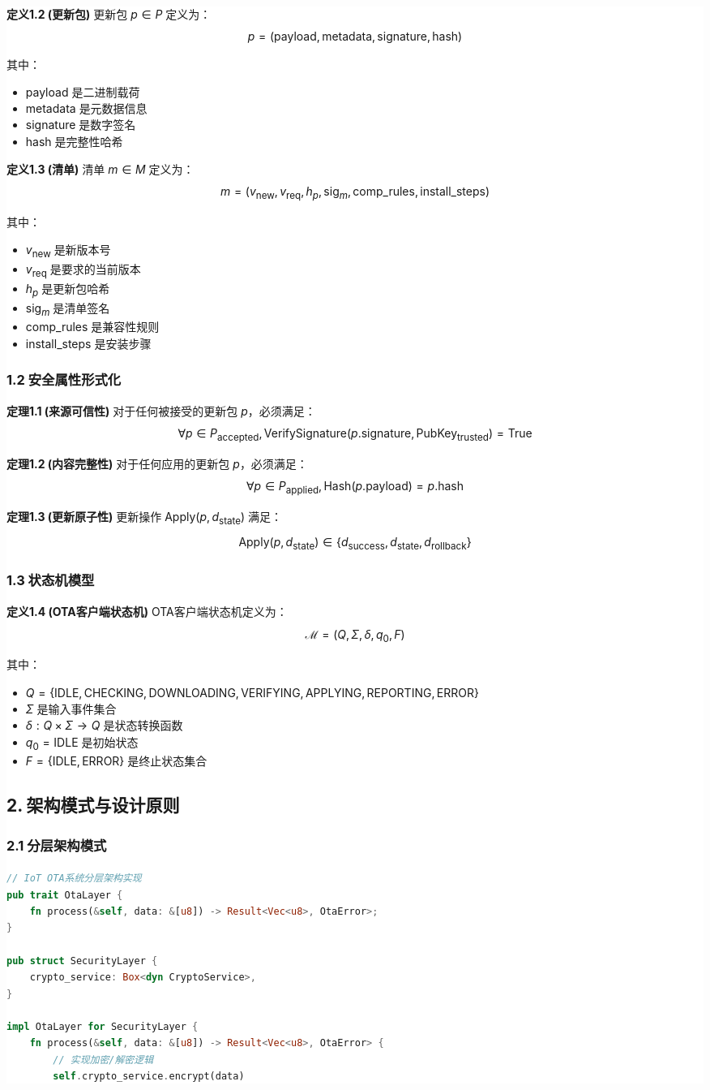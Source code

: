 **定义1.2 (更新包)** 更新包 $p \in P$ 定义为：
$$p = (\text{payload}, \text{metadata}, \text{signature}, \text{hash})$$

其中：

- $\text{payload}$ 是二进制载荷
- $\text{metadata}$ 是元数据信息
- $\text{signature}$ 是数字签名
- $\text{hash}$ 是完整性哈希

**定义1.3 (清单)** 清单 $m \in M$ 定义为：
$$m = (v_{\text{new}}, v_{\text{req}}, h_p, \text{sig}_m, \text{comp\_rules}, \text{install\_steps})$$

其中：

- $v_{\text{new}}$ 是新版本号
- $v_{\text{req}}$ 是要求的当前版本
- $h_p$ 是更新包哈希
- $\text{sig}_m$ 是清单签名
- $\text{comp\_rules}$ 是兼容性规则
- $\text{install\_steps}$ 是安装步骤

### 1.2 安全属性形式化

**定理1.1 (来源可信性)** 对于任何被接受的更新包 $p$，必须满足：
$$\forall p \in P_{\text{accepted}}, \text{VerifySignature}(p.\text{signature}, \text{PubKey}_{\text{trusted}}) = \text{True}$$

**定理1.2 (内容完整性)** 对于任何应用的更新包 $p$，必须满足：
$$\forall p \in P_{\text{applied}}, \text{Hash}(p.\text{payload}) = p.\text{hash}$$

**定理1.3 (更新原子性)** 更新操作 $\text{Apply}(p, d_{\text{state}})$ 满足：
$$\text{Apply}(p, d_{\text{state}}) \in \{d_{\text{success}}, d_{\text{state}}, d_{\text{rollback}}\}$$

### 1.3 状态机模型

**定义1.4 (OTA客户端状态机)** OTA客户端状态机定义为：
$$\mathcal{M} = (Q, \Sigma, \delta, q_0, F)$$

其中：

- $Q = \{\text{IDLE}, \text{CHECKING}, \text{DOWNLOADING}, \text{VERIFYING}, \text{APPLYING}, \text{REPORTING}, \text{ERROR}\}$
- $\Sigma$ 是输入事件集合
- $\delta: Q \times \Sigma \rightarrow Q$ 是状态转换函数
- $q_0 = \text{IDLE}$ 是初始状态
- $F = \{\text{IDLE}, \text{ERROR}\}$ 是终止状态集合

## 2. 架构模式与设计原则

### 2.1 分层架构模式

```rust
// IoT OTA系统分层架构实现
pub trait OtaLayer {
    fn process(&self, data: &[u8]) -> Result<Vec<u8>, OtaError>;
}

pub struct SecurityLayer {
    crypto_service: Box<dyn CryptoService>,
}

impl OtaLayer for SecurityLayer {
    fn process(&self, data: &[u8]) -> Result<Vec<u8>, OtaError> {
        // 实现加密/解密逻辑
        self.crypto_service.encrypt(data)
```